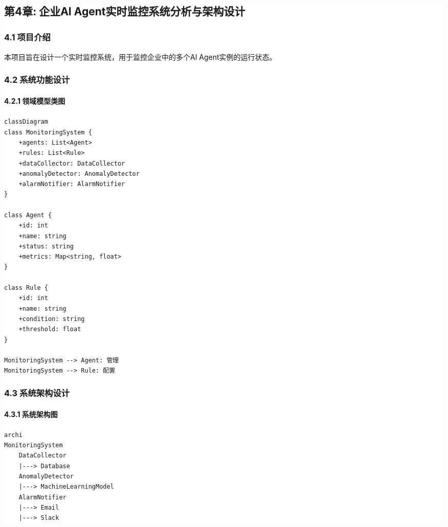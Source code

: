 
## 第4章: 企业AI Agent实时监控系统分析与架构设计

### 4.1 项目介绍
本项目旨在设计一个实时监控系统，用于监控企业中的多个AI Agent实例的运行状态。

### 4.2 系统功能设计

#### 4.2.1 领域模型类图
```mermaid
classDiagram
class MonitoringSystem {
    +agents: List<Agent>
    +rules: List<Rule>
    +dataCollector: DataCollector
    +anomalyDetector: AnomalyDetector
    +alarmNotifier: AlarmNotifier
}

class Agent {
    +id: int
    +name: string
    +status: string
    +metrics: Map<string, float>
}

class Rule {
    +id: int
    +name: string
    +condition: string
    +threshold: float
}

MonitoringSystem --> Agent: 管理
MonitoringSystem --> Rule: 配置
```

### 4.3 系统架构设计

#### 4.3.1 系统架构图
```mermaid
archi
MonitoringSystem
    DataCollector
    |---> Database
    AnomalyDetector
    |---> MachineLearningModel
    AlarmNotifier
    |---> Email
    |---> Slack
```
